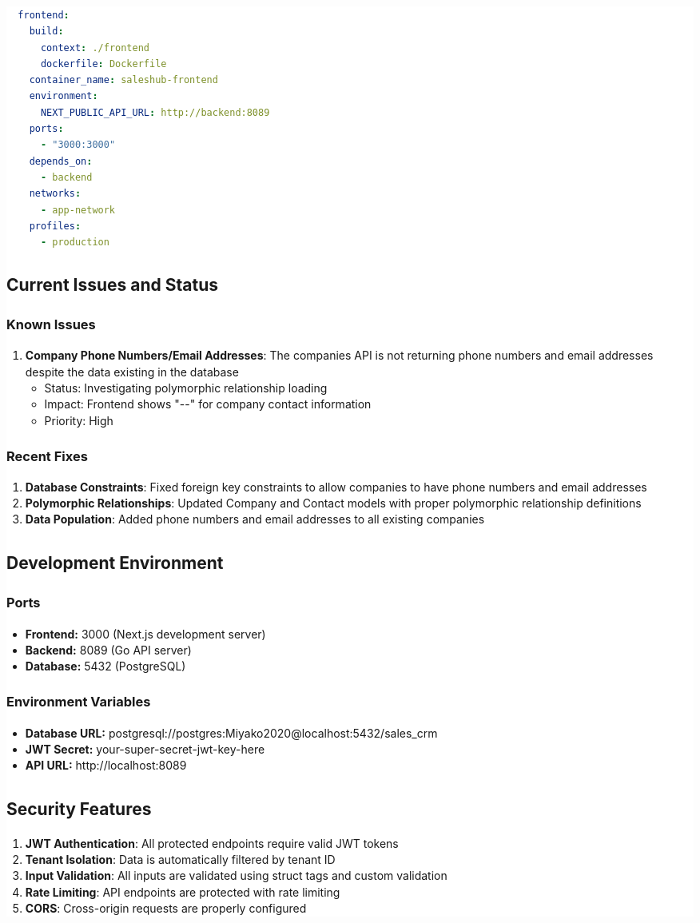 ```yaml
  frontend:
    build:
      context: ./frontend
      dockerfile: Dockerfile
    container_name: saleshub-frontend
    environment:
      NEXT_PUBLIC_API_URL: http://backend:8089
    ports:
      - "3000:3000"
    depends_on:
      - backend
    networks:
      - app-network
    profiles:
      - production
```

## Current Issues and Status

### Known Issues
1. **Company Phone Numbers/Email Addresses**: The companies API is not returning phone numbers and email addresses despite the data existing in the database
   - Status: Investigating polymorphic relationship loading
   - Impact: Frontend shows "--" for company contact information
   - Priority: High

### Recent Fixes
1. **Database Constraints**: Fixed foreign key constraints to allow companies to have phone numbers and email addresses
2. **Polymorphic Relationships**: Updated Company and Contact models with proper polymorphic relationship definitions
3. **Data Population**: Added phone numbers and email addresses to all existing companies

## Development Environment

### Ports
- **Frontend:** 3000 (Next.js development server)
- **Backend:** 8089 (Go API server)
- **Database:** 5432 (PostgreSQL)

### Environment Variables
- **Database URL:** postgresql://postgres:Miyako2020@localhost:5432/sales_crm
- **JWT Secret:** your-super-secret-jwt-key-here
- **API URL:** http://localhost:8089

## Security Features
1. **JWT Authentication**: All protected endpoints require valid JWT tokens
2. **Tenant Isolation**: Data is automatically filtered by tenant ID
3. **Input Validation**: All inputs are validated using struct tags and custom validation
4. **Rate Limiting**: API endpoints are protected with rate limiting
5. **CORS**: Cross-origin requests are properly configured
